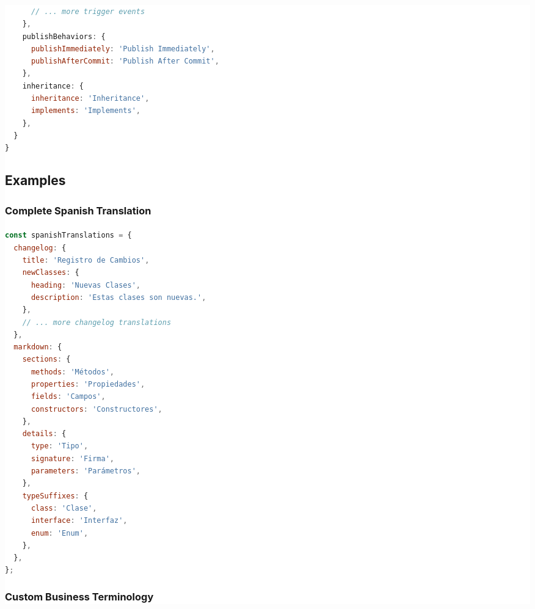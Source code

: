```javascript
      // ... more trigger events
    },
    publishBehaviors: {
      publishImmediately: 'Publish Immediately',
      publishAfterCommit: 'Publish After Commit',
    },
    inheritance: {
      inheritance: 'Inheritance',
      implements: 'Implements',
    },
  }
}
```

## Examples

### Complete Spanish Translation

```javascript
const spanishTranslations = {
  changelog: {
    title: 'Registro de Cambios',
    newClasses: {
      heading: 'Nuevas Clases',
      description: 'Estas clases son nuevas.',
    },
    // ... more changelog translations
  },
  markdown: {
    sections: {
      methods: 'Métodos',
      properties: 'Propiedades',
      fields: 'Campos',
      constructors: 'Constructores',
    },
    details: {
      type: 'Tipo',
      signature: 'Firma',
      parameters: 'Parámetros',
    },
    typeSuffixes: {
      class: 'Clase',
      interface: 'Interfaz',
      enum: 'Enum',
    },
  },
};
```

### Custom Business Terminology
